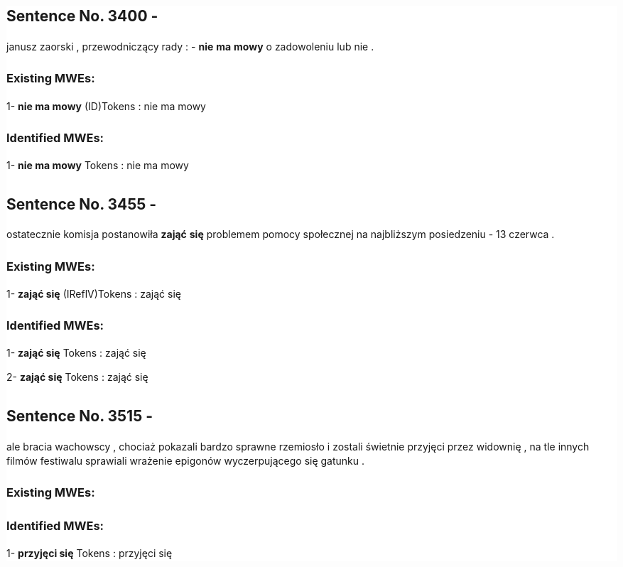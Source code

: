 

## Sentence No. 3400 - 
janusz zaorski , przewodniczący rady : - **nie** **ma** **mowy** o zadowoleniu lub nie . 
### Existing MWEs: 
1- **nie ma mowy** (ID)Tokens : 
nie
ma
mowy


### Identified MWEs: 
1- **nie ma mowy** Tokens : 
nie
ma
mowy



## Sentence No. 3455 - 
ostatecznie komisja postanowiła **zająć** **się** problemem pomocy społecznej na najbliższym posiedzeniu - 13 czerwca . 
### Existing MWEs: 
1- **zająć się** (IReflV)Tokens : 
zająć
się


### Identified MWEs: 
1- **zająć się** Tokens : 
zająć
się


2- **zająć się** Tokens : 
zająć
się



## Sentence No. 3515 - 
ale bracia wachowscy , chociaż pokazali bardzo sprawne rzemiosło i zostali świetnie przyjęci przez widownię , na tle innych filmów festiwalu sprawiali wrażenie epigonów wyczerpującego się gatunku . 
### Existing MWEs: 
### Identified MWEs: 
1- **przyjęci się** Tokens : 
przyjęci
się


